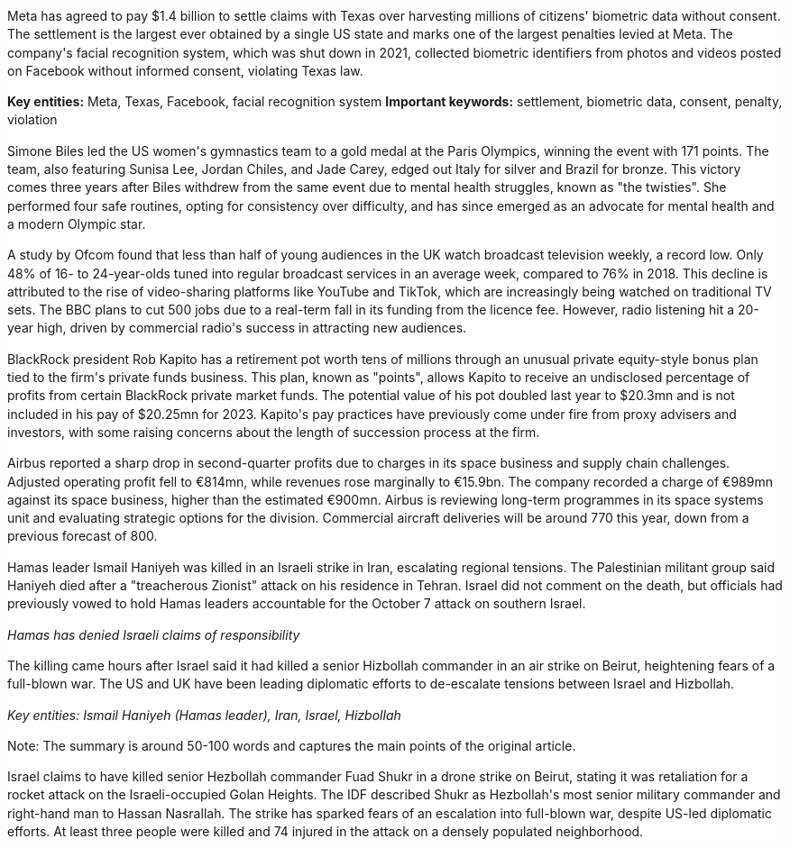 Meta has agreed to pay $1.4 billion to settle claims with Texas over harvesting millions of citizens' biometric data without consent. The settlement is the largest ever obtained by a single US state and marks one of the largest penalties levied at Meta. The company's facial recognition system, which was shut down in 2021, collected biometric identifiers from photos and videos posted on Facebook without informed consent, violating Texas law.

**Key entities:** Meta, Texas, Facebook, facial recognition system
**Important keywords:** settlement, biometric data, consent, penalty, violation

Simone Biles led the US women's gymnastics team to a gold medal at the Paris Olympics, winning the event with 171 points. The team, also featuring Sunisa Lee, Jordan Chiles, and Jade Carey, edged out Italy for silver and Brazil for bronze. This victory comes three years after Biles withdrew from the same event due to mental health struggles, known as "the twisties". She performed four safe routines, opting for consistency over difficulty, and has since emerged as an advocate for mental health and a modern Olympic star.

A study by Ofcom found that less than half of young audiences in the UK watch broadcast television weekly, a record low. Only 48% of 16- to 24-year-olds tuned into regular broadcast services in an average week, compared to 76% in 2018. This decline is attributed to the rise of video-sharing platforms like YouTube and TikTok, which are increasingly being watched on traditional TV sets. The BBC plans to cut 500 jobs due to a real-term fall in its funding from the licence fee. However, radio listening hit a 20-year high, driven by commercial radio's success in attracting new audiences.

BlackRock president Rob Kapito has a retirement pot worth tens of millions through an unusual private equity-style bonus plan tied to the firm's private funds business. This plan, known as "points", allows Kapito to receive an undisclosed percentage of profits from certain BlackRock private market funds. The potential value of his pot doubled last year to $20.3mn and is not included in his pay of $20.25mn for 2023. Kapito's pay practices have previously come under fire from proxy advisers and investors, with some raising concerns about the length of succession process at the firm.

Airbus reported a sharp drop in second-quarter profits due to charges in its space business and supply chain challenges. Adjusted operating profit fell to €814mn, while revenues rose marginally to €15.9bn. The company recorded a charge of €989mn against its space business, higher than the estimated €900mn. Airbus is reviewing long-term programmes in its space systems unit and evaluating strategic options for the division. Commercial aircraft deliveries will be around 770 this year, down from a previous forecast of 800.

Hamas leader Ismail Haniyeh was killed in an Israeli strike in Iran, escalating regional tensions. The Palestinian militant group said Haniyeh died after a "treacherous Zionist" attack on his residence in Tehran. Israel did not comment on the death, but officials had previously vowed to hold Hamas leaders accountable for the October 7 attack on southern Israel.

*Hamas has denied Israeli claims of responsibility*

The killing came hours after Israel said it had killed a senior Hizbollah commander in an air strike on Beirut, heightening fears of a full-blown war. The US and UK have been leading diplomatic efforts to de-escalate tensions between Israel and Hizbollah.

*Key entities: Ismail Haniyeh (Hamas leader), Iran, Israel, Hizbollah*

Note: The summary is around 50-100 words and captures the main points of the original article.

Israel claims to have killed senior Hezbollah commander Fuad Shukr in a drone strike on Beirut, stating it was retaliation for a rocket attack on the Israeli-occupied Golan Heights. The IDF described Shukr as Hezbollah's most senior military commander and right-hand man to Hassan Nasrallah. The strike has sparked fears of an escalation into full-blown war, despite US-led diplomatic efforts. At least three people were killed and 74 injured in the attack on a densely populated neighborhood.
